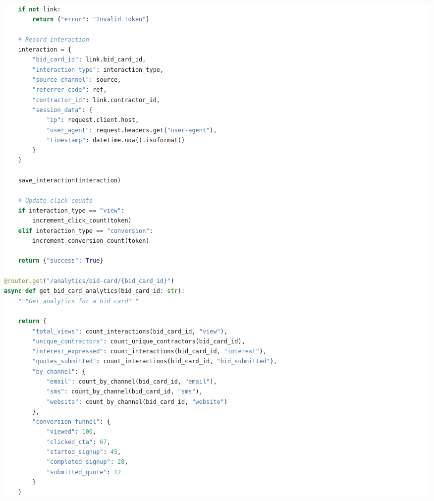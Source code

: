 ```python
    if not link:
        return {"error": "Invalid token"}
    
    # Record interaction
    interaction = {
        "bid_card_id": link.bid_card_id,
        "interaction_type": interaction_type,
        "source_channel": source,
        "referrer_code": ref,
        "contractor_id": link.contractor_id,
        "session_data": {
            "ip": request.client.host,
            "user_agent": request.headers.get("user-agent"),
            "timestamp": datetime.now().isoformat()
        }
    }
    
    save_interaction(interaction)
    
    # Update click counts
    if interaction_type == "view":
        increment_click_count(token)
    elif interaction_type == "conversion":
        increment_conversion_count(token)
    
    return {"success": True}

@router.get("/analytics/bid-card/{bid_card_id}")
async def get_bid_card_analytics(bid_card_id: str):
    """Get analytics for a bid card"""
    
    return {
        "total_views": count_interactions(bid_card_id, "view"),
        "unique_contractors": count_unique_contractors(bid_card_id),
        "interest_expressed": count_interactions(bid_card_id, "interest"),
        "quotes_submitted": count_interactions(bid_card_id, "bid_submitted"),
        "by_channel": {
            "email": count_by_channel(bid_card_id, "email"),
            "sms": count_by_channel(bid_card_id, "sms"),
            "website": count_by_channel(bid_card_id, "website")
        },
        "conversion_funnel": {
            "viewed": 100,
            "clicked_cta": 67,
            "started_signup": 45,
            "completed_signup": 28,
            "submitted_quote": 12
        }
    }
```
